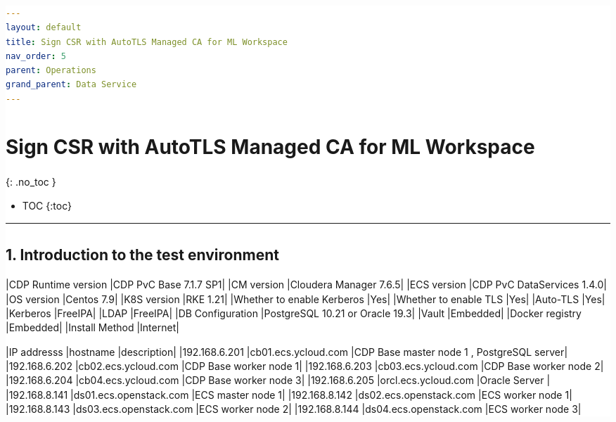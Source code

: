 ```yaml
---
layout: default
title: Sign CSR with AutoTLS Managed CA for ML Workspace
nav_order: 5
parent: Operations
grand_parent: Data Service
---
```


# Sign CSR with AutoTLS Managed CA for ML Workspace
{: .no_toc }

- TOC
{:toc}

---

## 1. Introduction to the test environment

|CDP Runtime version |CDP PvC Base 7.1.7 SP1|
|CM version |Cloudera Manager 7.6.5|
|ECS version |CDP PvC DataServices 1.4.0|
|OS version |Centos 7.9|
|K8S version |RKE 1.21|
|Whether to enable Kerberos |Yes|
|Whether to enable TLS |Yes|
|Auto-TLS |Yes|
|Kerberos |FreeIPA|
|LDAP |FreeIPA|
|DB Configuration |PostgreSQL 10.21 or Oracle 19.3|
|Vault |Embedded|
|Docker registry |Embedded|
|Install Method |Internet|


|IP addresss |hostname |description|
|192.168.6.201  |cb01.ecs.ycloud.com |CDP Base master node 1 , PostgreSQL server|
|192.168.6.202  |cb02.ecs.ycloud.com |CDP Base worker node 1|
|192.168.6.203  |cb03.ecs.ycloud.com |CDP Base worker node 2|
|192.168.6.204  |cb04.ecs.ycloud.com |CDP Base worker node 3|
|192.168.6.205  |orcl.ecs.ycloud.com |Oracle Server         |
|192.168.8.141	|ds01.ecs.openstack.com |ECS master node 1|
|192.168.8.142	|ds02.ecs.openstack.com |ECS worker node 1|
|192.168.8.143	|ds03.ecs.openstack.com |ECS worker node 2|
|192.168.8.144	|ds04.ecs.openstack.com |ECS worker node 3|
